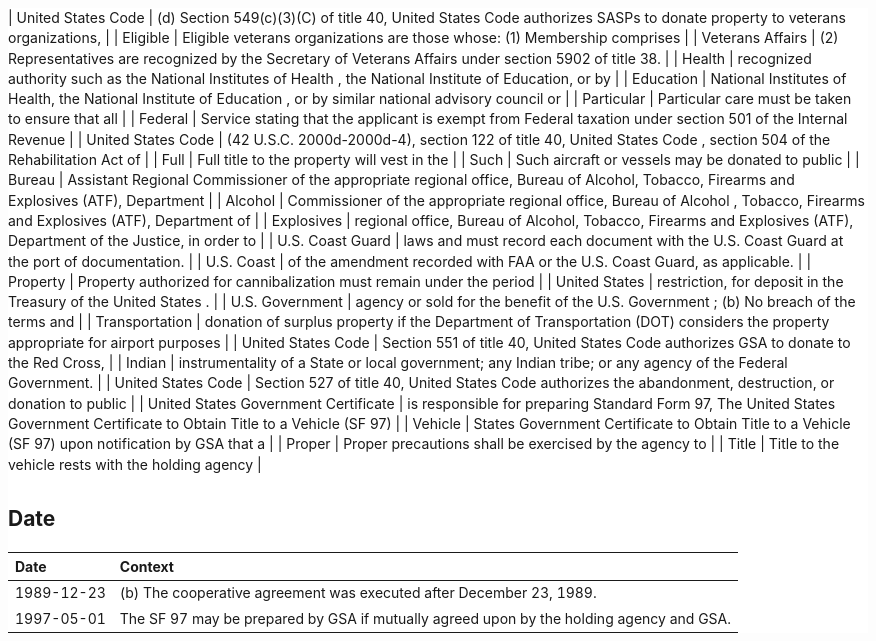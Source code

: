 | United States Code                   | (d) Section 549(c)(3)(C) of title 40,  United States Code authorizes SASPs to donate property to veterans organizations,                       |
| Eligible                             | Eligible veterans organizations are those whose: (1) Membership comprises                                                                      |
| Veterans Affairs                     | (2) Representatives are recognized by the Secretary of Veterans Affairs  under section 5902 of title 38.                                       |
| Health                               | recognized authority such as the National Institutes of Health , the National Institute of Education, or by                                    |
| Education                            | National Institutes of Health, the National Institute of Education , or by similar national advisory council or                                |
| Particular                           | Particular care must be taken to ensure that all                                                                                               |
| Federal                              | Service stating that the applicant is exempt from Federal taxation under section 501 of the Internal Revenue                                   |
| United States Code                   | (42 U.S.C. 2000d-2000d-4), section 122 of title 40, United States Code , section 504 of the Rehabilitation Act of                              |
| Full                                 | Full title to the property will vest in the                                                                                                    |
| Such                                 | Such aircraft or vessels may be donated to public                                                                                              |
| Bureau                               | Assistant Regional Commissioner of the appropriate regional office, Bureau of Alcohol, Tobacco, Firearms and Explosives (ATF), Department      |
| Alcohol                              | Commissioner of the appropriate regional office, Bureau of Alcohol , Tobacco, Firearms and Explosives (ATF), Department of                     |
| Explosives                           | regional office, Bureau of Alcohol, Tobacco, Firearms and Explosives (ATF), Department of the Justice, in order to                             |
| U.S. Coast Guard                     | laws and must record each document with the U.S. Coast Guard  at the port of documentation.                                                    |
| U.S. Coast                           | of the amendment recorded with FAA or the U.S. Coast  Guard, as applicable.                                                                    |
| Property                             | Property authorized for cannibalization must remain under the period                                                                           |
| United States                        | restriction, for deposit in the Treasury of the United States .                                                                                |
| U.S. Government                      | agency or sold for the benefit of the U.S. Government ; (b) No breach of the terms and                                                         |
| Transportation                       | donation of surplus property if the Department of Transportation (DOT) considers the property appropriate for airport purposes                 |
| United States Code                   | Section 551 of title 40,  United States Code authorizes GSA to donate to the Red Cross,                                                        |
| Indian                               | instrumentality of a State or local government; any Indian  tribe; or any agency of the Federal Government.                                    |
| United States Code                   | Section 527 of title 40,  United States Code authorizes the abandonment, destruction, or donation to public                                    |
| United States Government Certificate | is responsible for preparing Standard Form 97, The United States Government Certificate to Obtain Title to a Vehicle (SF 97)                   |
| Vehicle                              | States Government Certificate to Obtain Title to a Vehicle (SF 97) upon notification by GSA that a                                             |
| Proper                               | Proper precautions shall be exercised by the agency to                                                                                         |
| Title                                | Title to the vehicle rests with the holding agency                                                                                             |


## Date

| Date       | Context                                                                                 |
|:-----------|:----------------------------------------------------------------------------------------|
| 1989-12-23 | (b) The cooperative agreement was executed after December 23, 1989.                     |
| 1997-05-01 | The SF 97 may be prepared by GSA if mutually agreed upon by the holding agency and GSA. |


